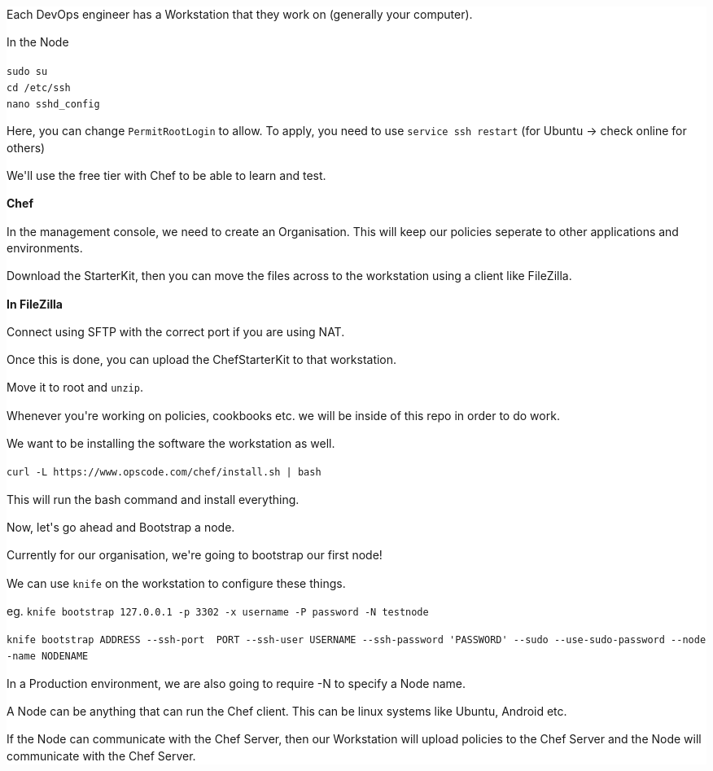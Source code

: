 Each DevOps engineer has a Workstation that they work on (generally your computer).

In the Node

```
sudo su
cd /etc/ssh
nano sshd_config
```

Here, you can change `PermitRootLogin` to allow. To apply, you need to use `service ssh restart` (for Ubuntu -> check online for others)

We'll use the free tier with Chef to be able to learn and test.

**Chef**

In the management console, we need to create an Organisation. This will keep our policies seperate to other applications and environments.

Download the StarterKit, then you can move the files across to the workstation using a client like FileZilla.

**In FileZilla**

Connect using SFTP with the correct port if you are using NAT.

Once this is done, you can upload the ChefStarterKit to that workstation.

Move it to root and `unzip`.

Whenever you're working on policies, cookbooks etc. we will be inside of this repo in order to do work.

We want to be installing the software the workstation as well.

```
curl -L https://www.opscode.com/chef/install.sh | bash
```

This will run the bash command and install everything.

Now, let's go ahead and Bootstrap a node.

Currently for our organisation, we're going to bootstrap our first node!

We can use `knife` on the workstation to configure these things.

eg. `knife bootstrap 127.0.0.1 -p 3302 -x username -P password -N testnode`

```
knife bootstrap ADDRESS --ssh-port  PORT --ssh-user USERNAME --ssh-password 'PASSWORD' --sudo --use-sudo-password --node-name NODENAME
```

In a Production environment, we are also going to require -N to specify a Node name.

A Node can be anything that can run the Chef client. This can be linux systems like Ubuntu, Android etc.

If the Node can communicate with the Chef Server, then our Workstation will upload policies to the Chef Server and the Node will communicate with the Chef Server.
